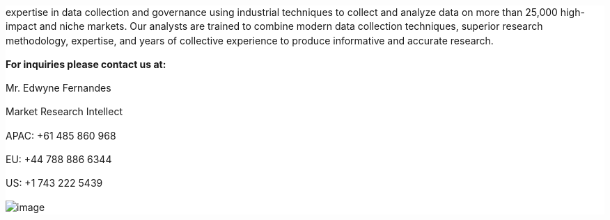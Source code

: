 expertise in data collection and governance using industrial techniques to collect and analyze data on more than 25,000 high-impact and niche markets. Our analysts are trained to combine modern data collection techniques, superior research methodology, expertise, and years of collective experience to produce informative and accurate research.</span></p><p><strong>For inquiries please contact us at:</strong></p><p>Mr. Edwyne Fernandes</p><p>Market Research Intellect</p><p>APAC: +61 485 860 968</p><p>EU: +44 788 886 6344</p><p>US: +1 743 222 5439</p>
![image](https://github.com/user-attachments/assets/4c4d6d77-de4f-4114-91bb-ab7dac04e239)
